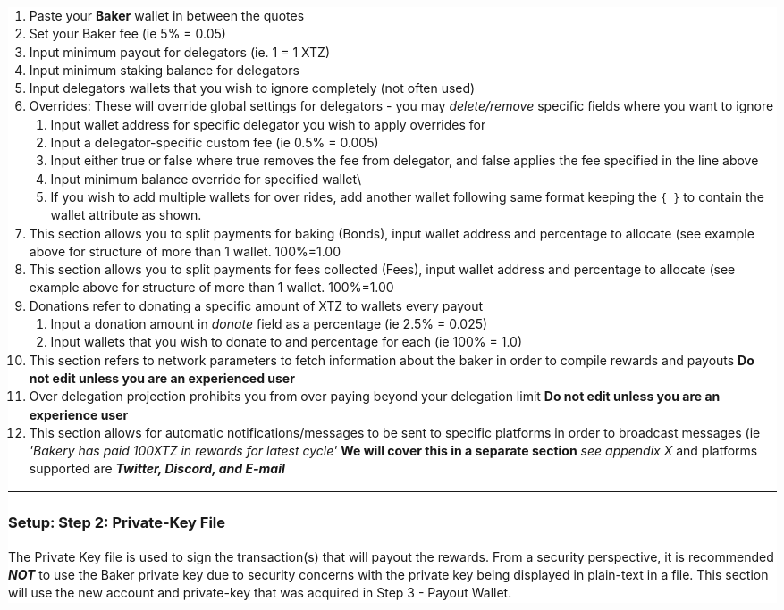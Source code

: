 1.  Paste your **Baker** wallet in between the quotes
2.  Set your Baker fee (ie 5% = 0.05)
3.  Input minimum payout for delegators (ie. 1 = 1 XTZ)
4.  Input minimum staking balance for delegators
5.  Input delegators wallets that you wish to ignore completely (not
    often used)
6.  Overrides: These will override global settings for delegators - you
    may *delete/remove* specific fields where you want to ignore
    1.  Input wallet address for specific delegator you wish to apply
        overrides for
    2.  Input a delegator-specific custom fee (ie 0.5% = 0.005)
    3.  Input either true or false where true removes the fee from
        delegator, and false applies the fee specified in the line
        above
    4.  Input minimum balance override for specified wallet\\
    5.  If you wish to add multiple wallets for over rides, add another
        wallet following same format keeping the `{ }` to contain the
        wallet attribute as shown.
7.  This section allows you to split payments for baking (Bonds), input
    wallet address and percentage to allocate (see example above for
    structure of more than 1 wallet. 100%=1.00
8.  This section allows you to split payments for fees collected (Fees),
    input wallet address and percentage to allocate (see example above
    for structure of more than 1 wallet. 100%=1.00
9.  Donations refer to donating a specific amount of XTZ to wallets
    every payout
    1.  Input a donation amount in *donate* field as a percentage (ie
        2.5% = 0.025)
    2.  Input wallets that you wish to donate to and percentage for each
        (ie 100% = 1.0)
10. This section refers to network parameters to fetch information about
    the baker in order to compile rewards and payouts **Do not edit
    unless you are an experienced user**
11. Over delegation projection prohibits you from over paying beyond
    your delegation limit **Do not edit unless you are an experience
    user**
12. This section allows for automatic notifications/messages to be sent
    to specific platforms in order to broadcast messages (ie *'Bakery
    has paid 100XTZ in rewards for latest cycle'* **We will cover this
    in a separate section** 
    *see appendix X* and platforms supported are ***Twitter, Discord, and E-mail***

---

### Setup: Step 2: Private-Key File

The Private Key file is used to sign the transaction(s) that will
payout the rewards. From a security perspective, it is recommended
***NOT*** to use the Baker private key due to security concerns with the
private key being displayed in plain-text in a file. This section will
use the new account and private-key that was acquired in Step 3 - Payout
Wallet.
